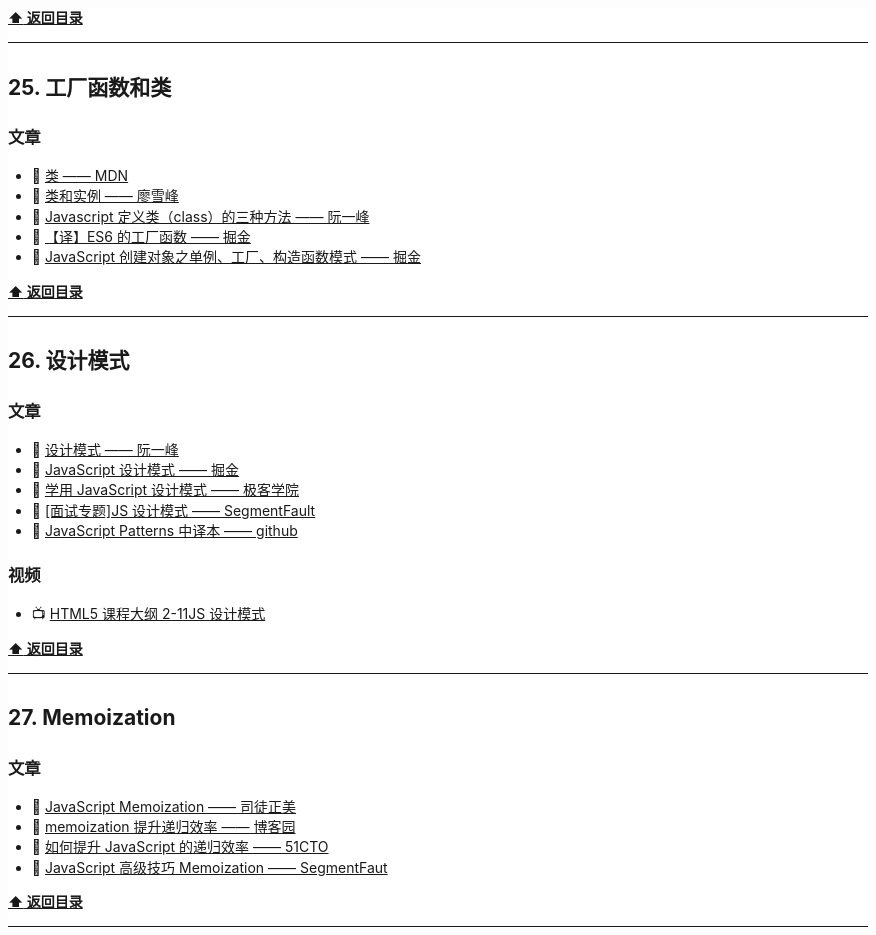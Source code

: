 **[:arrow_up: 返回目录](#目录)**

---

## 25. 工厂函数和类

### 文章

-   :book: [类 —— MDN](https://developer.mozilla.org/zh-CN/docs/Web/JavaScript/Reference/Classes)
-   :book: [类和实例 —— 廖雪峰](https://www.liaoxuefeng.com/wiki/001374738125095c955c1e6d8bb493182103fac9270762a000/00138682004077376d2d7f8cc8a4e2c9982f92788588322000)
-   :book: [Javascript 定义类（class）的三种方法 —— 阮一峰](http://www.ruanyifeng.com/blog/2012/07/three_ways_to_define_a_javascript_class.html)
-   :book: [【译】ES6 的工厂函数 —— 掘金](https://juejin.im/post/59c8c8756fb9a00a681ae5bd)
-   :book: [JavaScript 创建对象之单例、工厂、构造函数模式 —— 掘金](https://juejin.im/entry/587992c961ff4b0065edf1ff)

**[:arrow_up: 返回目录](#目录)**

---

## 26. 设计模式

### 文章

-   :book: [设计模式 —— 阮一峰](http://javascript.ruanyifeng.com/library/designpattern.html)
-   :book: [JavaScript 设计模式 —— 掘金](https://juejin.im/post/59df4f74f265da430f311909)
-   :book: [学用 JavaScript 设计模式 —— 极客学院](http://wiki.jikexueyuan.com/project/javascript-design-patterns/)
-   :book: [[面试专题]JS 设计模式 —— SegmentFault](https://segmentfault.com/a/1190000010914032)
-   :book: [JavaScript Patterns 中译本 —— github](https://github.com/lxj/javascript.patterns)

### 视频

-   :tv: [HTML5 课程大纲 2-11JS 设计模式](https://tv.sohu.com/v/dXMvMjQwNzYwNzQ4Lzg5NzM2MDA3LnNodG1s.html)

**[:arrow_up: 返回目录](#目录)**

---

## 27. Memoization

### 文章

-   :book: [JavaScript Memoization —— 司徒正美](https://www.cnblogs.com/rubylouvre/archive/2009/08/06/1540678.html)
-   :book: [memoization 提升递归效率 —— 博客园](https://www.cnblogs.com/yingshuizy/p/4517102.html)
-   :book: [如何提升 JavaScript 的递归效率 —— 51CTO](http://developer.51cto.com/art/201010/231513.htm)
-   :book: [JavaScript 高级技巧 Memoization —— SegmentFaut](https://segmentfault.com/a/1190000016703106)

**[:arrow_up: 返回目录](#目录)**

---